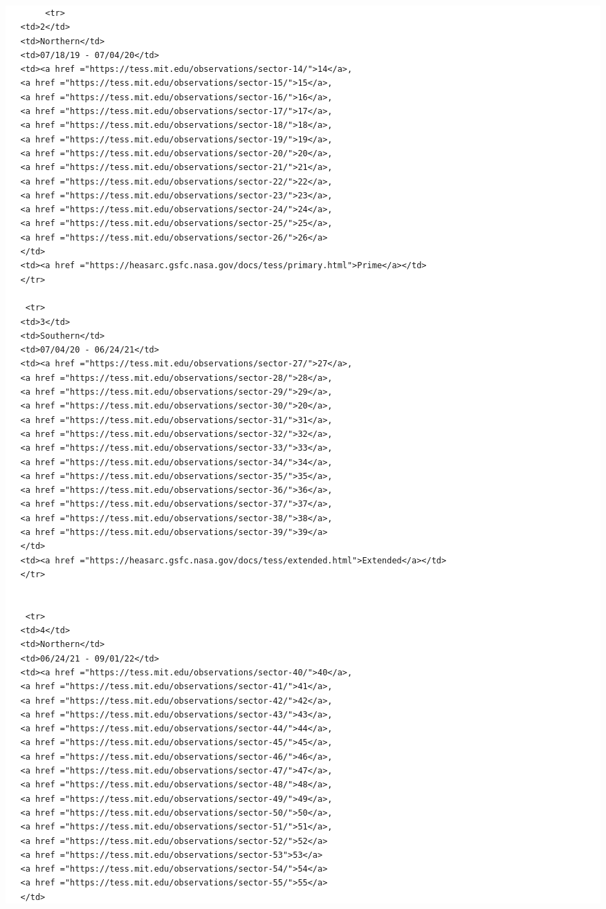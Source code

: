        
        	<tr>  
       <td>2</td>
       <td>Northern</td> 
       <td>07/18/19 - 07/04/20</td>
       <td><a href ="https://tess.mit.edu/observations/sector-14/">14</a>, 
       <a href ="https://tess.mit.edu/observations/sector-15/">15</a>,
       <a href ="https://tess.mit.edu/observations/sector-16/">16</a>,
       <a href ="https://tess.mit.edu/observations/sector-17/">17</a>,
       <a href ="https://tess.mit.edu/observations/sector-18/">18</a>,
       <a href ="https://tess.mit.edu/observations/sector-19/">19</a>,
       <a href ="https://tess.mit.edu/observations/sector-20/">20</a>,
       <a href ="https://tess.mit.edu/observations/sector-21/">21</a>,
       <a href ="https://tess.mit.edu/observations/sector-22/">22</a>,
       <a href ="https://tess.mit.edu/observations/sector-23/">23</a>,
       <a href ="https://tess.mit.edu/observations/sector-24/">24</a>,
       <a href ="https://tess.mit.edu/observations/sector-25/">25</a>,
       <a href ="https://tess.mit.edu/observations/sector-26/">26</a>
       </td>
       <td><a href ="https://heasarc.gsfc.nasa.gov/docs/tess/primary.html">Prime</a></td>
       </tr>
       
        <tr>  
       <td>3</td>
       <td>Southern</td> 
       <td>07/04/20 - 06/24/21</td>
       <td><a href ="https://tess.mit.edu/observations/sector-27/">27</a>, 
       <a href ="https://tess.mit.edu/observations/sector-28/">28</a>,
       <a href ="https://tess.mit.edu/observations/sector-29/">29</a>,
       <a href ="https://tess.mit.edu/observations/sector-30/">20</a>,
       <a href ="https://tess.mit.edu/observations/sector-31/">31</a>,
       <a href ="https://tess.mit.edu/observations/sector-32/">32</a>,
       <a href ="https://tess.mit.edu/observations/sector-33/">33</a>,
       <a href ="https://tess.mit.edu/observations/sector-34/">34</a>,
       <a href ="https://tess.mit.edu/observations/sector-35/">35</a>,
       <a href ="https://tess.mit.edu/observations/sector-36/">36</a>,
       <a href ="https://tess.mit.edu/observations/sector-37/">37</a>,
       <a href ="https://tess.mit.edu/observations/sector-38/">38</a>,
       <a href ="https://tess.mit.edu/observations/sector-39/">39</a>
       </td>
       <td><a href ="https://heasarc.gsfc.nasa.gov/docs/tess/extended.html">Extended</a></td>
       </tr>
       
       
        <tr>  
       <td>4</td>
       <td>Northern</td> 
       <td>06/24/21 - 09/01/22</td>
       <td><a href ="https://tess.mit.edu/observations/sector-40/">40</a>, 
       <a href ="https://tess.mit.edu/observations/sector-41/">41</a>,
       <a href ="https://tess.mit.edu/observations/sector-42/">42</a>,
       <a href ="https://tess.mit.edu/observations/sector-43/">43</a>,
       <a href ="https://tess.mit.edu/observations/sector-44/">44</a>,
       <a href ="https://tess.mit.edu/observations/sector-45/">45</a>,
       <a href ="https://tess.mit.edu/observations/sector-46/">46</a>,
       <a href ="https://tess.mit.edu/observations/sector-47/">47</a>,
       <a href ="https://tess.mit.edu/observations/sector-48/">48</a>,
       <a href ="https://tess.mit.edu/observations/sector-49/">49</a>,
       <a href ="https://tess.mit.edu/observations/sector-50/">50</a>,
       <a href ="https://tess.mit.edu/observations/sector-51/">51</a>,
       <a href ="https://tess.mit.edu/observations/sector-52/">52</a>
       <a href ="https://tess.mit.edu/observations/sector-53">53</a>
       <a href ="https://tess.mit.edu/observations/sector-54/">54</a>
       <a href ="https://tess.mit.edu/observations/sector-55/">55</a>
       </td>